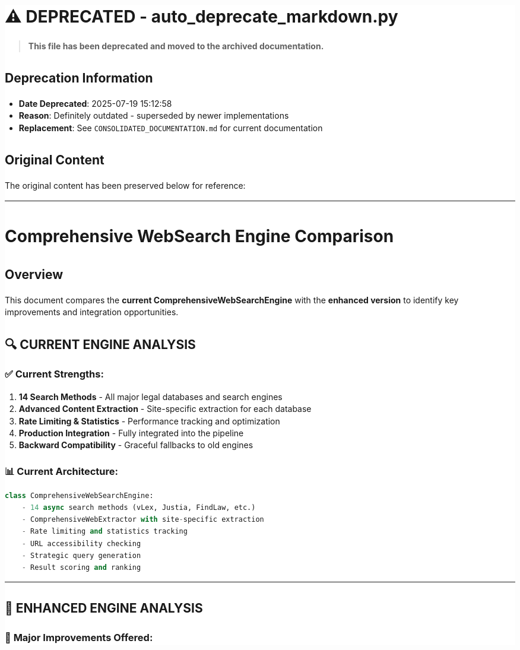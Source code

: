 # ⚠️ DEPRECATED - auto_deprecate_markdown.py

> **This file has been deprecated and moved to the archived documentation.**

## Deprecation Information
- **Date Deprecated**: 2025-07-19 15:12:58
- **Reason**: Definitely outdated - superseded by newer implementations
- **Replacement**: See `CONSOLIDATED_DOCUMENTATION.md` for current documentation

## Original Content
The original content has been preserved below for reference:

---

# Comprehensive WebSearch Engine Comparison

## Overview

This document compares the **current ComprehensiveWebSearchEngine** with the **enhanced version** to identify key improvements and integration opportunities.

## 🔍 **CURRENT ENGINE ANALYSIS**

### ✅ **Current Strengths:**
1. **14 Search Methods** - All major legal databases and search engines
2. **Advanced Content Extraction** - Site-specific extraction for each database
3. **Rate Limiting & Statistics** - Performance tracking and optimization
4. **Production Integration** - Fully integrated into the pipeline
5. **Backward Compatibility** - Graceful fallbacks to old engines

### 📊 **Current Architecture:**
```python
class ComprehensiveWebSearchEngine:
    - 14 async search methods (vLex, Justia, FindLaw, etc.)
    - ComprehensiveWebExtractor with site-specific extraction
    - Rate limiting and statistics tracking
    - URL accessibility checking
    - Strategic query generation
    - Result scoring and ranking
```

---

## 🚀 **ENHANCED ENGINE ANALYSIS**

### 🎯 **Major Improvements Offered:**
